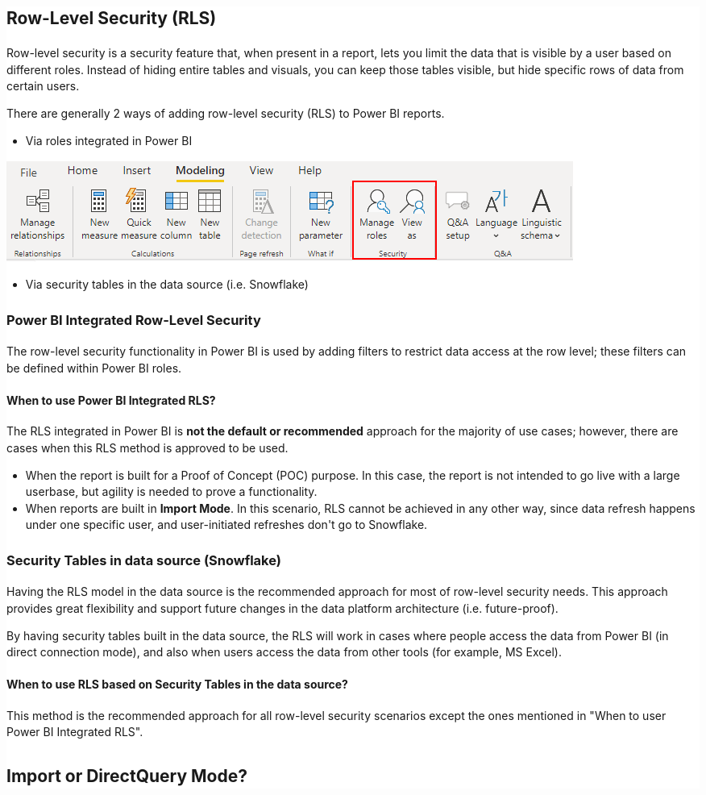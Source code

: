 ## Row-Level Security \(RLS\)

Row-level security is a security feature that, when present in a report, lets you limit the data that is visible by a user based on different roles. Instead of hiding entire tables and visuals, you can keep those tables visible, but hide specific rows of data from certain users. 

There are generally 2 ways of adding row-level security \(RLS\) to Power BI reports.

* Via roles integrated in Power BI

![Role Management in Power BI Desktop](../.gitbook/assets/pbi-manage-roles.png)

* Via security tables in the data source \(i.e. Snowflake\)

### Power BI Integrated Row-Level Security

The row-level security functionality in Power BI is used by adding filters to restrict data access at the row level; these filters can be defined within Power BI roles. 

#### When to use Power BI Integrated RLS?

The RLS integrated in Power BI is **not the default or recommended** approach for the majority of use cases; however, there are cases when this RLS method is approved to be used. 

* When the report is built for a Proof of Concept \(POC\) purpose. In this case, the report is not intended to go live with a large userbase, but agility is needed to prove a functionality.
* When reports are built in **Import Mode**. In this scenario, RLS cannot be achieved in any other way, since data refresh happens under one specific user, and user-initiated refreshes don't go to Snowflake. 

### Security Tables in data source \(Snowflake\)

Having the RLS model in the data source is the recommended approach for most of row-level security needs. This approach provides great flexibility and support future changes in the data platform architecture \(i.e. future-proof\). 

By having security tables built in the data source, the RLS will work in cases where people access the data from Power BI \(in direct connection mode\), and also when users access the data from other tools \(for example, MS Excel\). 

#### When to use RLS based on Security Tables in the data source? 

This method is the recommended approach for all row-level security scenarios except the ones mentioned in "When to user Power BI Integrated RLS". 

## Import or DirectQuery Mode?
